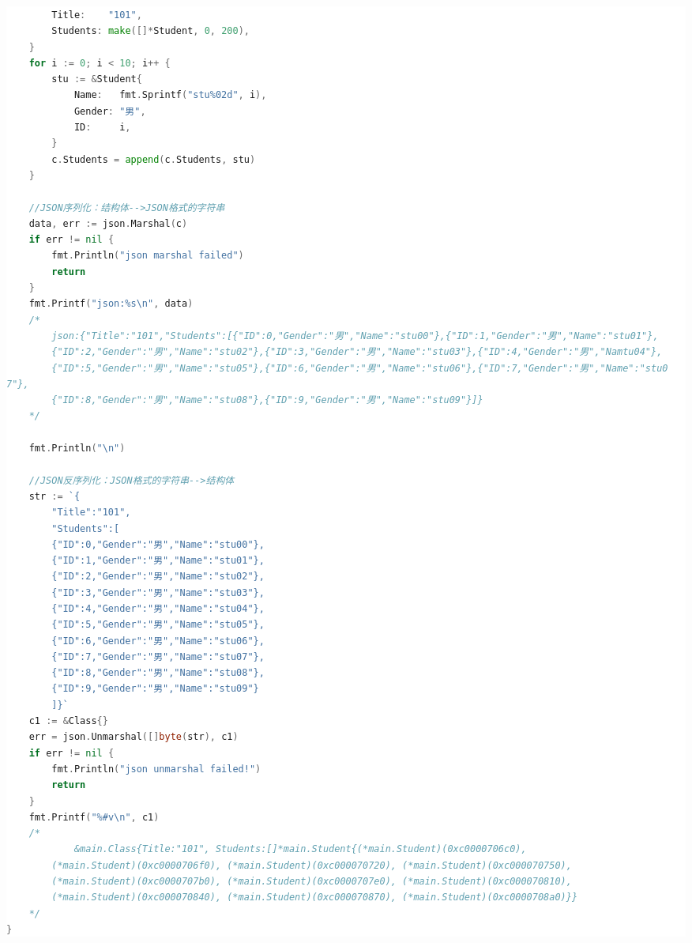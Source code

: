 ```go
		Title:    "101",
		Students: make([]*Student, 0, 200),
	}
	for i := 0; i < 10; i++ {
		stu := &Student{
			Name:   fmt.Sprintf("stu%02d", i),
			Gender: "男",
			ID:     i,
		}
		c.Students = append(c.Students, stu)
	}

	//JSON序列化：结构体-->JSON格式的字符串
	data, err := json.Marshal(c)
	if err != nil {
		fmt.Println("json marshal failed")
		return
	}
	fmt.Printf("json:%s\n", data)
	/*
		json:{"Title":"101","Students":[{"ID":0,"Gender":"男","Name":"stu00"},{"ID":1,"Gender":"男","Name":"stu01"},
		{"ID":2,"Gender":"男","Name":"stu02"},{"ID":3,"Gender":"男","Name":"stu03"},{"ID":4,"Gender":"男","Namtu04"},
		{"ID":5,"Gender":"男","Name":"stu05"},{"ID":6,"Gender":"男","Name":"stu06"},{"ID":7,"Gender":"男","Name":"stu07"},
		{"ID":8,"Gender":"男","Name":"stu08"},{"ID":9,"Gender":"男","Name":"stu09"}]}
	*/

	fmt.Println("\n")

	//JSON反序列化：JSON格式的字符串-->结构体
	str := `{
		"Title":"101",
		"Students":[
		{"ID":0,"Gender":"男","Name":"stu00"},
		{"ID":1,"Gender":"男","Name":"stu01"},
		{"ID":2,"Gender":"男","Name":"stu02"},
		{"ID":3,"Gender":"男","Name":"stu03"},
		{"ID":4,"Gender":"男","Name":"stu04"},
		{"ID":5,"Gender":"男","Name":"stu05"},
		{"ID":6,"Gender":"男","Name":"stu06"},
		{"ID":7,"Gender":"男","Name":"stu07"},
		{"ID":8,"Gender":"男","Name":"stu08"},
		{"ID":9,"Gender":"男","Name":"stu09"}
		]}`
	c1 := &Class{}
	err = json.Unmarshal([]byte(str), c1)
	if err != nil {
		fmt.Println("json unmarshal failed!")
		return
	}
	fmt.Printf("%#v\n", c1)
	/*
			&main.Class{Title:"101", Students:[]*main.Student{(*main.Student)(0xc0000706c0),
		(*main.Student)(0xc0000706f0), (*main.Student)(0xc000070720), (*main.Student)(0xc000070750),
		(*main.Student)(0xc0000707b0), (*main.Student)(0xc0000707e0), (*main.Student)(0xc000070810),
		(*main.Student)(0xc000070840), (*main.Student)(0xc000070870), (*main.Student)(0xc0000708a0)}}
	*/
}
```